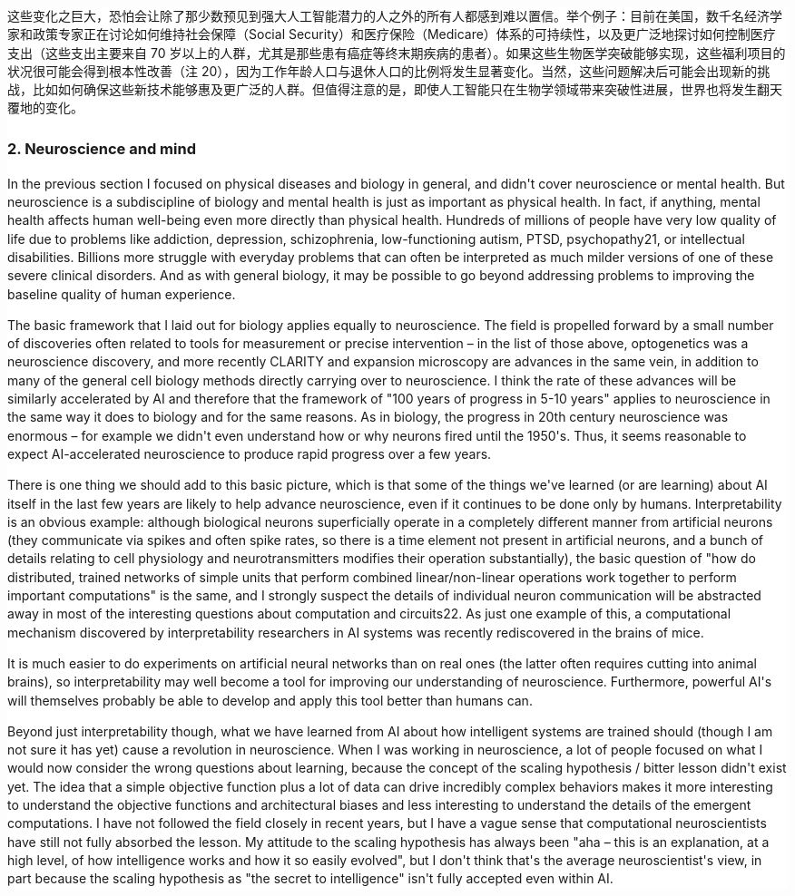 这些变化之巨大，恐怕会让除了那少数预见到强大人工智能潜力的人之外的所有人都感到难以置信。举个例子：目前在美国，数千名经济学家和政策专家正在讨论如何维持社会保障（Social Security）和医疗保险（Medicare）体系的可持续性，以及更广泛地探讨如何控制医疗支出（这些支出主要来自 70 岁以上的人群，尤其是那些患有癌症等终末期疾病的患者）。如果这些生物医学突破能够实现，这些福利项目的状况很可能会得到根本性改善（注 20），因为工作年龄人口与退休人口的比例将发生显著变化。当然，这些问题解决后可能会出现新的挑战，比如如何确保这些新技术能够惠及更广泛的人群。但值得注意的是，即使人工智能只在生物学领域带来突破性进展，世界也将发生翻天覆地的变化。

### 2. Neuroscience and mind

In the previous section I focused on physical diseases and biology in general, and didn't cover neuroscience or mental health. But neuroscience is a subdiscipline of biology and mental health is just as important as physical health. In fact, if anything, mental health affects human well-being even more directly than physical health. Hundreds of millions of people have very low quality of life due to problems like addiction, depression, schizophrenia, low-functioning autism, PTSD, psychopathy21, or intellectual disabilities. Billions more struggle with everyday problems that can often be interpreted as much milder versions of one of these severe clinical disorders. And as with general biology, it may be possible to go beyond addressing problems to improving the baseline quality of human experience.

The basic framework that I laid out for biology applies equally to neuroscience. The field is propelled forward by a small number of discoveries often related to tools for measurement or precise intervention – in the list of those above, optogenetics was a neuroscience discovery, and more recently CLARITY and expansion microscopy are advances in the same vein, in addition to many of the general cell biology methods directly carrying over to neuroscience. I think the rate of these advances will be similarly accelerated by AI and therefore that the framework of "100 years of progress in 5-10 years" applies to neuroscience in the same way it does to biology and for the same reasons. As in biology, the progress in 20th century neuroscience was enormous – for example we didn't even understand how or why neurons fired until the 1950's. Thus, it seems reasonable to expect AI-accelerated neuroscience to produce rapid progress over a few years.

There is one thing we should add to this basic picture, which is that some of the things we've learned (or are learning) about AI itself in the last few years are likely to help advance neuroscience, even if it continues to be done only by humans. Interpretability is an obvious example: although biological neurons superficially operate in a completely different manner from artificial neurons (they communicate via spikes and often spike rates, so there is a time element not present in artificial neurons, and a bunch of details relating to cell physiology and neurotransmitters modifies their operation substantially), the basic question of "how do distributed, trained networks of simple units that perform combined linear/non-linear operations work together to perform important computations" is the same, and I strongly suspect the details of individual neuron communication will be abstracted away in most of the interesting questions about computation and circuits22. As just one example of this, a computational mechanism discovered by interpretability researchers in AI systems was recently rediscovered in the brains of mice.

It is much easier to do experiments on artificial neural networks than on real ones (the latter often requires cutting into animal brains), so interpretability may well become a tool for improving our understanding of neuroscience. Furthermore, powerful AI's will themselves probably be able to develop and apply this tool better than humans can.

Beyond just interpretability though, what we have learned from AI about how intelligent systems are trained should (though I am not sure it has yet) cause a revolution in neuroscience. When I was working in neuroscience, a lot of people focused on what I would now consider the wrong questions about learning, because the concept of the scaling hypothesis / bitter lesson didn't exist yet. The idea that a simple objective function plus a lot of data can drive incredibly complex behaviors makes it more interesting to understand the objective functions and architectural biases and less interesting to understand the details of the emergent computations. I have not followed the field closely in recent years, but I have a vague sense that computational neuroscientists have still not fully absorbed the lesson. My attitude to the scaling hypothesis has always been "aha – this is an explanation, at a high level, of how intelligence works and how it so easily evolved", but I don't think that's the average neuroscientist's view, in part because the scaling hypothesis as "the secret to intelligence" isn't fully accepted even within AI.
